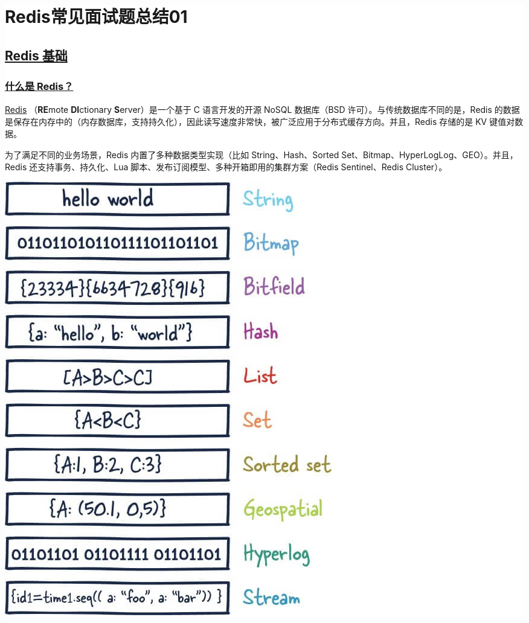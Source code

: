 # Redis常见面试题总结01

## [Redis 基础](https://javaguide.cn/database/redis/redis-questions-01.html#redis-%E5%9F%BA%E7%A1%80)
### [什么是 Redis？](https://javaguide.cn/database/redis/redis-questions-01.html#%E4%BB%80%E4%B9%88%E6%98%AF-redis)
[Redis](https://redis.io/) （**RE**mote **DI**ctionary **S**erver）是一个基于 C 语言开发的开源 NoSQL 数据库（BSD 许可）。与传统数据库不同的是，Redis 的数据是保存在内存中的（内存数据库，支持持久化），因此读写速度非常快，被广泛应用于分布式缓存方向。并且，Redis 存储的是 KV 键值对数据。

为了满足不同的业务场景，Redis 内置了多种数据类型实现（比如 String、Hash、Sorted Set、Bitmap、HyperLogLog、GEO）。并且，Redis 还支持事务、持久化、Lua 脚本、发布订阅模型、多种开箱即用的集群方案（Redis Sentinel、Redis Cluster）。

![1732507492920-0c773adb-0449-4d61-9ce0-2a63abae7dac.jpeg](./img/rlukLU1MVlkuIDwd/1732507492920-0c773adb-0449-4d61-9ce0-2a63abae7dac-699094.jpeg)
